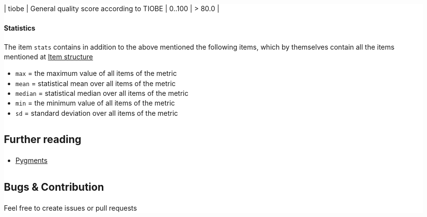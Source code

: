 | tiobe                 | General quality score according to TIOBE       | 0..100   | > 80.0         |

#### Statistics

The item `stats` contains in addition to the above mentioned the following items, which by themselves contain all the items mentioned at [Item structure](#item-structure)

* `max` = the maximum value of all items of the metric
* `mean` = statistical mean over all items of the metric
* `median` = statistical median over all items of the metric
* `min` = the minimum value of all items of the metric
* `sd` = standard deviation over all items of the metric

## Further reading

* [Pygments](http://pygments.org/)

## Bugs & Contribution

Feel free to create issues or pull requests
